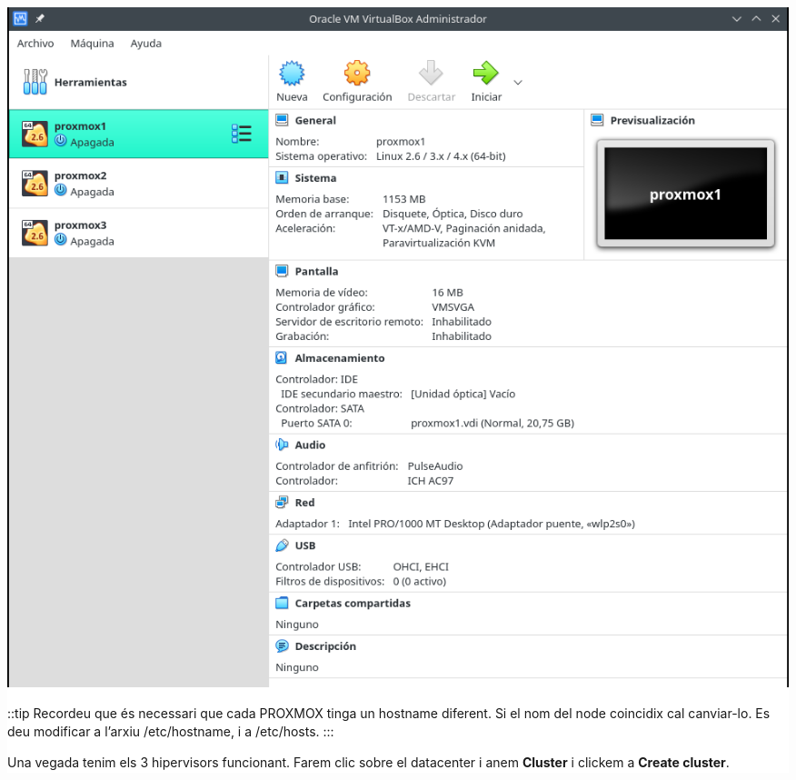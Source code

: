 ![Màquines virtuals al Virtualbox](media_es/1.png)  

::tip
Recordeu que és necessari que cada PROXMOX tinga un hostname diferent. Si el nom
del node coincidix cal canviar-lo. Es deu modificar a l’arxiu /etc/hostname, i a /etc/hosts.
:::

Una vegada tenim els 3 hipervisors funcionant. Farem clic sobre el datacenter i anem **Cluster** i clickem a **Create cluster**.
